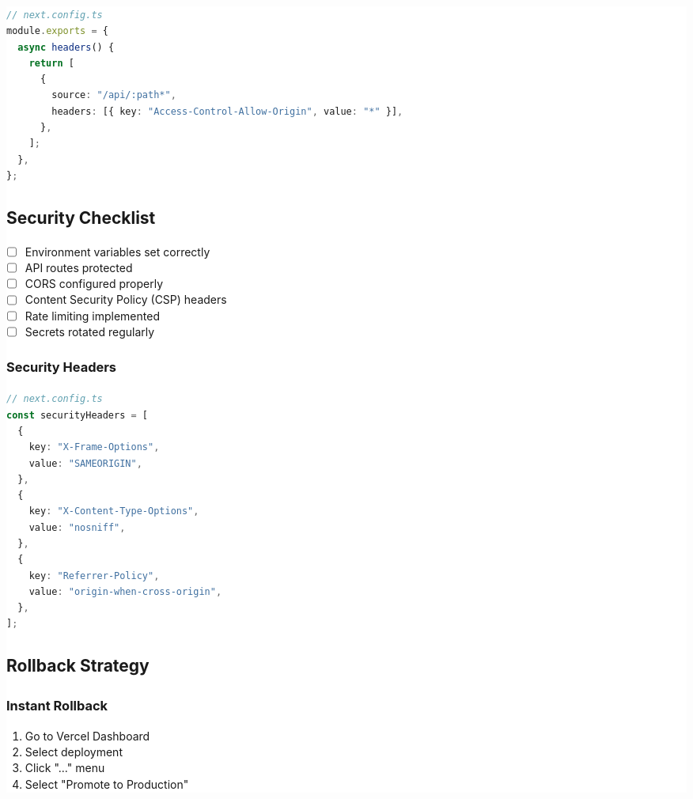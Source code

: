 ```typescript
// next.config.ts
module.exports = {
  async headers() {
    return [
      {
        source: "/api/:path*",
        headers: [{ key: "Access-Control-Allow-Origin", value: "*" }],
      },
    ];
  },
};
```

## Security Checklist

- [ ] Environment variables set correctly
- [ ] API routes protected
- [ ] CORS configured properly
- [ ] Content Security Policy (CSP) headers
- [ ] Rate limiting implemented
- [ ] Secrets rotated regularly

### Security Headers

```typescript
// next.config.ts
const securityHeaders = [
  {
    key: "X-Frame-Options",
    value: "SAMEORIGIN",
  },
  {
    key: "X-Content-Type-Options",
    value: "nosniff",
  },
  {
    key: "Referrer-Policy",
    value: "origin-when-cross-origin",
  },
];
```

## Rollback Strategy

### Instant Rollback

1. Go to Vercel Dashboard
2. Select deployment
3. Click "..." menu
4. Select "Promote to Production"
